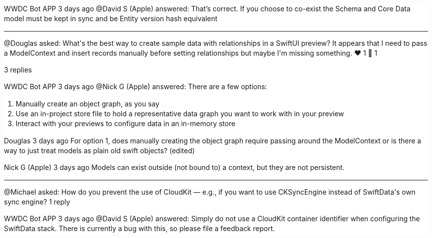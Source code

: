 WWDC Bot
APP  3 days ago
@David S (Apple)
 answered:
That’s correct. If you choose to co-exist the Schema and Core Data model must be kept in sync and be Entity version hash equivalent

----

@Douglas
 asked:
What's the best way to create sample data with relationships in a SwiftUI preview? It appears that I need to pass a ModelContext and insert records manually before setting relationships but maybe I'm missing something.
:heart:
1
:eyes:
1

3 replies

WWDC Bot
APP  3 days ago
@Nick G (Apple)
 answered:
There are a few options:
1. Manually create an object graph, as you say
2. Use an in-project store file to hold a representative data graph you want to work with in your preview
3. Interact with your previews to configure data in an in-memory store

Douglas
  3 days ago
For option 1, does manually creating the object graph require passing around the ModelContext or is there a way to just treat models as plain old swift objects? (edited) 


Nick G (Apple)
  3 days ago
Models can exist outside (not bound to) a context, but they are not persistent.

----

@Michael
 asked:
How do you prevent the use of CloudKit — e.g., if you want to use CKSyncEngine instead of SwiftData's own sync engine?
1 reply

WWDC Bot
APP  3 days ago
@David S (Apple)
 answered:
Simply do not use a CloudKit container identifier when configuring the SwiftData stack. There is currently a bug with this, so please file a feedback report.
